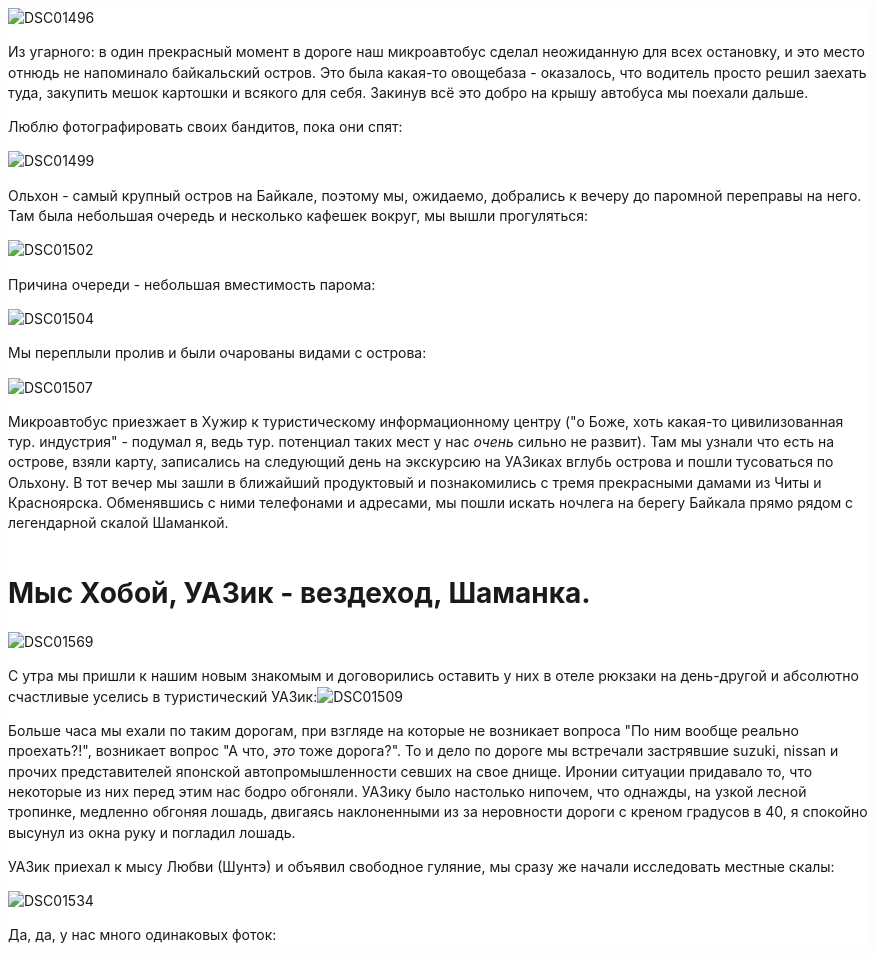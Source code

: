 ![DSC01496](/images/posts/170921_baikal/DSC01496.jpg)

Из угарного: в один прекрасный момент в дороге наш микроавтобус сделал неожиданную для всех остановку, и это место отнюдь не напоминало байкальский остров. Это была какая-то овощебаза - оказалось, что водитель просто решил заехать туда, закупить мешок картошки и всякого для себя. Закинув всё это добро на крышу автобуса мы поехали дальше. 

Люблю фотографировать своих бандитов, пока они спят:

![DSC01499](/images/posts/170921_baikal/DSC01499.jpg)

Ольхон - самый крупный остров на Байкале, поэтому мы, ожидаемо, добрались к вечеру до паромной переправы на него. Там была небольшая очередь и несколько кафешек вокруг, мы вышли прогуляться:

![DSC01502](/images/posts/170921_baikal/DSC01502.jpg)

Причина очереди - небольшая вместимость парома:

![DSC01504](/images/posts/170921_baikal/DSC01504.jpg)

Мы переплыли пролив и были очарованы видами с острова:

![DSC01507](/images/posts/170921_baikal/DSC01507.jpg)

Микроавтобус приезжает в Хужир к туристическому информационному центру ("о Боже, хоть какая-то цивилизованная тур. индустрия" - подумал я, ведь тур. потенциал таких мест у нас *очень* сильно не развит). Там мы узнали что есть на острове, взяли карту, записались на следующий день на экскурсию на УАЗиках вглубь острова и пошли тусоваться по Ольхону. В тот вечер мы зашли в ближайший продуктовый и познакомились с тремя прекрасными дамами из Читы и Красноярска. Обменявшись с ними телефонами и адресами, мы пошли искать ночлега на берегу Байкала прямо рядом с легендарной скалой Шаманкой.

# Мыс Хобой, УАЗик - вездеход, Шаманка. 

![DSC01569](/images/posts/170921_baikal/DSC01569.jpg)

С утра мы пришли к нашим новым знакомым и договорились оставить у них в отеле рюкзаки на день-другой и абсолютно счастливые уселись в туристический УАЗик:![DSC01509](/images/posts/170921_baikal/DSC01509.jpg)

Больше часа мы ехали по таким дорогам, при взгляде на которые не возникает вопроса "По ним вообще реально проехать?!", возникает вопрос "А что, *это* тоже дорога?". То и дело по дороге мы встречали застрявшие suzuki, nissan и прочих представителей японской автопромышленности севших на свое днище. Иронии ситуации придавало то, что некоторые из них перед этим нас бодро обгоняли. УАЗику было настолько нипочем, что однажды, на узкой лесной тропинке, медленно обгоняя лошадь, двигаясь наклоненными из за неровности дороги с креном градусов в 40, я спокойно высунул из окна руку и погладил лошадь.

УАЗик приехал к мысу Любви (Шунтэ) и объявил свободное гуляние, мы сразу же начали исследовать местные скалы:

![DSC01534](/images/posts/170921_baikal/DSC01534.jpg)

Да, да, у нас много одинаковых фоток:

